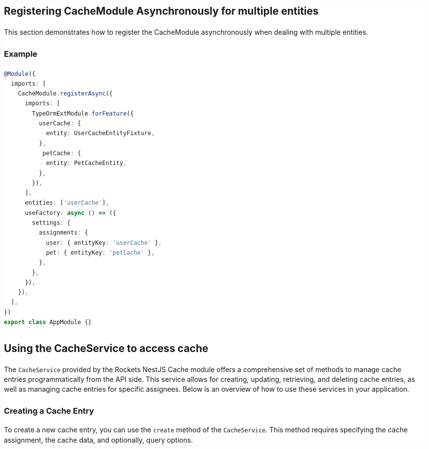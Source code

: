 ## Registering CacheModule Asynchronously for multiple entities

This section demonstrates how to register the CacheModule asynchronously when
dealing with multiple entities.

### Example

```ts
@Module({
  imports: [
    CacheModule.registerAsync({
      imports: [
        TypeOrmExtModule.forFeature({
          userCache: {
            entity: UserCacheEntityFixture,
          },
           petCache: {
            entity: PetCacheEntity,
          },
        }),
      ],
      entities: ['userCache'],
      useFactory: async () => ({
        settings: {
          assignments: {
            user: { entityKey: 'userCache' },
            pet: { entityKey: 'petCache' },
          },
        },
      }),
    }),
  ],
})
export class AppModule {}
```

## Using the CacheService to access cache

The `CacheService` provided by the Rockets NestJS Cache module offers a
comprehensive set of methods to manage cache entries programmatically from the
API side. This service allows for creating, updating, retrieving, and deleting
cache entries, as well as managing cache entries for specific assignees. Below
is an overview of how to use these services in your application.

### Creating a Cache Entry

To create a new cache entry, you can use the `create` method of the `CacheService`.
This method requires specifying the cache assignment, the cache data, and
optionally, query options.
